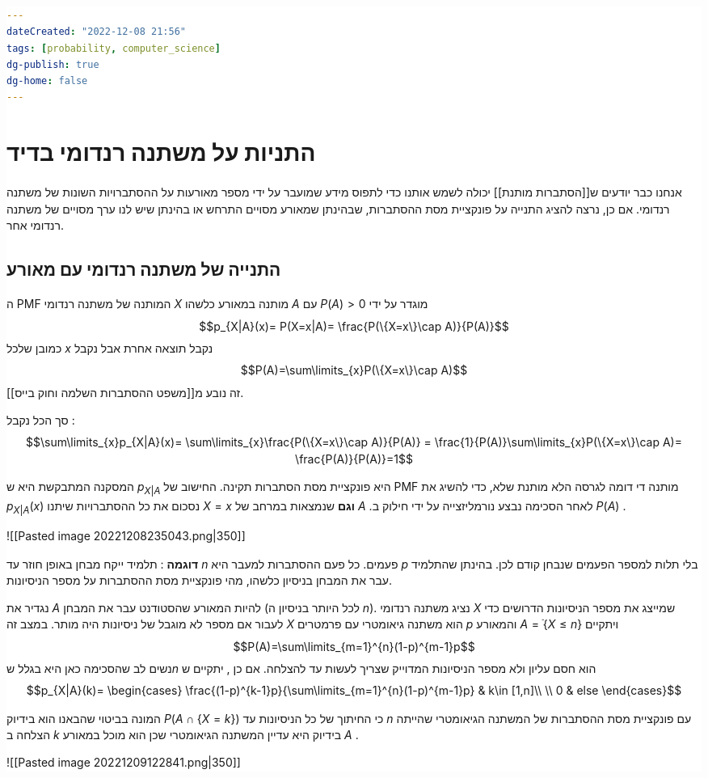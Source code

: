 ```yaml
---
dateCreated: "2022-12-08 21:56"
tags: [probability, computer_science]
dg-publish: true
dg-home: false
---
```


# התניות על משתנה רנדומי בדיד

אנחנו כבר יודעים ש[[הסתברות מותנת]] יכולה לשמש אותנו כדי לתפוס מידע שמועבר על ידי מספר מאורעות על ההסתברויות השונות של משתנה רנדומי. אם כן, נרצה להציג התנייה על פונקציית מסת ההסתברות, שבהינתן שמאורע מסויים התרחש או בהינתן שיש לנו ערך מסויים של משתנה רנדומי אחר. 

## התנייה של משתנה רנדומי עם מאורע
ה PMF המותנה של משתנה רנדומי $X$ מותנה במאורע כלשהו $A$ עם $P(A)>0$ מוגדר על ידי 
$$p_{X|A}(x)= P(X=x|A)= \frac{P(\{X=x\}\cap A)}{P(A)}$$
כמובן שלכל $x$ נקבל תוצאה אחרת אבל נקבל 
$$P(A)=\sum\limits_{x}P(\{X=x\}\cap A)$$
זה נובע מ[[משפט ההסתברות השלמה וחוק בייס]]. 

סך הכל נקבל :
$$\sum\limits_{x}p_{X|A}(x)= \sum\limits_{x}\frac{P(\{X=x\}\cap A)}{P(A)} = \frac{1}{P(A)}\sum\limits_{x}P(\{X=x\}\cap A)= \frac{P(A)}{P(A)}=1$$

המסקנה המתבקשת היא ש $p_{X|A}$ היא פונקציית מסת הסתברות תקינה.
החישוב של PMF מותנה די דומה לגרסה הלא מותנת שלא, 
כדי להשיג את $p_{X|A}(x)$ נסכום את כל ההסתברויות שיתנו $X=x$ __וגם__ שנמצאות במרחב של $A$ .לאחר הסכימה נבצע נורמליזצייה על ידי חילוק ב $P(A)$ .

![[Pasted image 20221208235043.png|350]]

__דוגמה__ : תלמיד ייקח מבחן באופן חוזר עד $n$ פעמים. כל פעם ההסתברות למעבר היא $p$ בלי תלות למספר הפעמים שנבחן קודם לכן. 
בהינתן שהתלמיד עבר את המבחן בניסיון כלשהו, מהי פונקציית מסת ההסתברות על מספר הניסיונות.

נגדיר את $A$ להיות המאורע שהסטודנט עבר את המבחן (לכל היותר בניסיון ה $n$). נציג משתנה רנדומי $X$ שמייצג את מספר הניסיונות הדרושים כדי לעבור אם מספר לא מוגבל של ניסיונות היה מותר. 
במצב זה $X$ הוא משתנה גיאומטרי עם פרמטרים $p$ והמאורע $A=ֿ\{ X\leq n \}$  ויתקיים
$$P(A)=\sum\limits_{m=1}^{n}(1-p)^{m-1}p$$
נשים לב שהסכימה כאן היא בגלל ש$n$ הוא חסם עליון ולא מספר הניסיונות המדוייק שצריך לעשות עד להצלחה.
אם כן , יתקיים ש 
$$p_{X|A}(k)= \begin{cases} \frac{(1-p)^{k-1}p}{\sum\limits_{m=1}^{n}(1-p)^{m-1}p} & k\in [1,n]\\ 
 \\ 0 & else
\end{cases}$$

המונה בביטוי שהבאנו הוא בידיוק $P(A\cap \{X=k\})$ כי החיתוך של כל הניסיונות עד $n$ עם פונקציית מסת ההסתברות של המשתנה הגיאומטרי שהייתה הצלחה ב $k$ בידיוק היא עדיין המשתנה הגיאומטרי שכן הוא מוכל במאורע $A$ .

![[Pasted image 20221209122841.png|350]]
